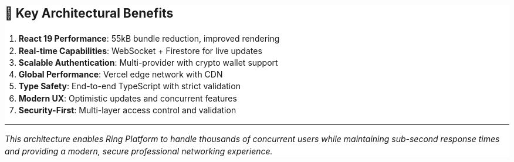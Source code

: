 
## 🎯 **Key Architectural Benefits**

1. **React 19 Performance**: 55kB bundle reduction, improved rendering
2. **Real-time Capabilities**: WebSocket + Firestore for live updates
3. **Scalable Authentication**: Multi-provider with crypto wallet support
4. **Global Performance**: Vercel edge network with CDN
5. **Type Safety**: End-to-end TypeScript with strict validation
6. **Modern UX**: Optimistic updates and concurrent features
7. **Security-First**: Multi-layer access control and validation

---

*This architecture enables Ring Platform to handle thousands of concurrent users while maintaining sub-second response times and providing a modern, secure professional networking experience.*